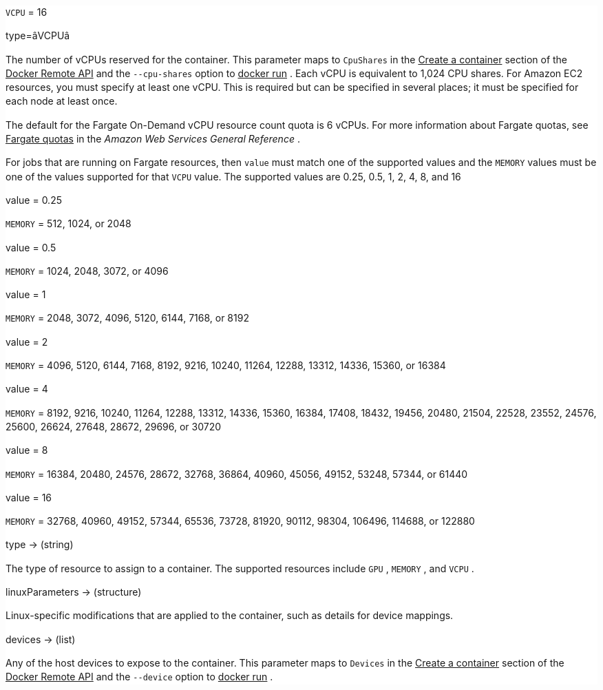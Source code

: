 `VCPU` = 16

type=âVCPUâ

The number of vCPUs reserved for the container. This parameter maps to `CpuShares` in the [Create a container](https://docs.docker.com/engine/api/v1.23/#create-a-container) section of the [Docker Remote API](https://docs.docker.com/engine/api/v1.23/) and the `--cpu-shares` option to [docker run](https://docs.docker.com/engine/reference/run/) . Each vCPU is equivalent to 1,024 CPU shares. For Amazon EC2 resources, you must specify at least one vCPU. This is required but can be specified in several places; it must be specified for each node at least once.

The default for the Fargate On-Demand vCPU resource count quota is 6 vCPUs. For more information about Fargate quotas, see [Fargate quotas](https://docs.aws.amazon.com/general/latest/gr/ecs-service.html#service-quotas-fargate) in the *Amazon Web Services General Reference* .

For jobs that are running on Fargate resources, then `value` must match one of the supported values and the `MEMORY` values must be one of the values supported for that `VCPU` value. The supported values are 0.25, 0.5, 1, 2, 4, 8, and 16

value = 0.25

`MEMORY` = 512, 1024, or 2048

value = 0.5

`MEMORY` = 1024, 2048, 3072, or 4096

value = 1

`MEMORY` = 2048, 3072, 4096, 5120, 6144, 7168, or 8192

value = 2

`MEMORY` = 4096, 5120, 6144, 7168, 8192, 9216, 10240, 11264, 12288, 13312, 14336, 15360, or 16384

value = 4

`MEMORY` = 8192, 9216, 10240, 11264, 12288, 13312, 14336, 15360, 16384, 17408, 18432, 19456, 20480, 21504, 22528, 23552, 24576, 25600, 26624, 27648, 28672, 29696, or 30720

value = 8

`MEMORY` = 16384, 20480, 24576, 28672, 32768, 36864, 40960, 45056, 49152, 53248, 57344, or 61440

value = 16

`MEMORY` = 32768, 40960, 49152, 57344, 65536, 73728, 81920, 90112, 98304, 106496, 114688, or 122880

type -> (string)

The type of resource to assign to a container. The supported resources include `GPU` , `MEMORY` , and `VCPU` .

linuxParameters -> (structure)

Linux-specific modifications that are applied to the container, such as details for device mappings.

devices -> (list)

Any of the host devices to expose to the container. This parameter maps to `Devices` in the [Create a container](https://docs.docker.com/engine/api/v1.23/#create-a-container) section of the [Docker Remote API](https://docs.docker.com/engine/api/v1.23/) and the `--device` option to [docker run](https://docs.docker.com/engine/reference/run/) .

